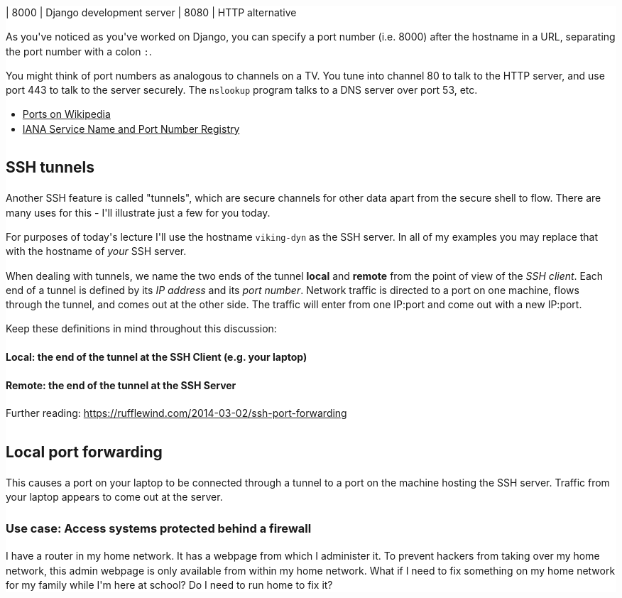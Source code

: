 | 8000 | Django development server
| 8080 | HTTP alternative


As you've noticed as you've worked on Django, you can specify a port number
(i.e. 8000) after the hostname in a URL, separating the port number with a
colon `:`.

You might think of port numbers as analogous to channels on a TV.  You tune
into channel 80 to talk to the HTTP server, and use port 443 to talk to the
server securely.  The `nslookup` program talks to a DNS server over port 53,
etc.

*   [Ports on Wikipedia](https://en.wikipedia.org/wiki/Port_(computer_networking))
*   [IANA Service Name and Port Number Registry](https://www.iana.org/assignments/service-names-port-numbers/service-names-port-numbers.xhtml)


## SSH tunnels

Another SSH feature is called "tunnels", which are secure channels for other
data apart from the secure shell to flow.  There are many uses for this - I'll
illustrate just a few for you today.

For purposes of today's lecture I'll use the hostname `viking-dyn` as the
SSH server. In all of my examples you may replace that with the hostname of
*your* SSH server.

When dealing with tunnels, we name the two ends of the tunnel **local** and
**remote** from the point of view of the *SSH client*.  Each end of a tunnel is
defined by its *IP address* and its *port number*.  Network traffic is directed
to a port on one machine, flows through the tunnel, and comes out at the other
side.  The traffic will enter from one IP:port and come out with a new IP:port.

Keep these definitions in mind throughout this discussion:

#### Local: the end of the tunnel at the SSH Client (e.g. your laptop)

#### Remote: the end of the tunnel at the SSH Server

Further reading: https://rufflewind.com/2014-03-02/ssh-port-forwarding


## Local port forwarding

This causes a port on your laptop to be connected through a tunnel to a port on
the machine hosting the SSH server.  Traffic from your laptop appears to come
out at the server.


### Use case: Access systems protected behind a firewall

I have a router in my home network.  It has a webpage from which I administer
it.  To prevent hackers from taking over my home network, this admin webpage is
only available from within my home network.  What if I need to fix something on
my home network for my family while I'm here at school?  Do I need to run home
to fix it?
